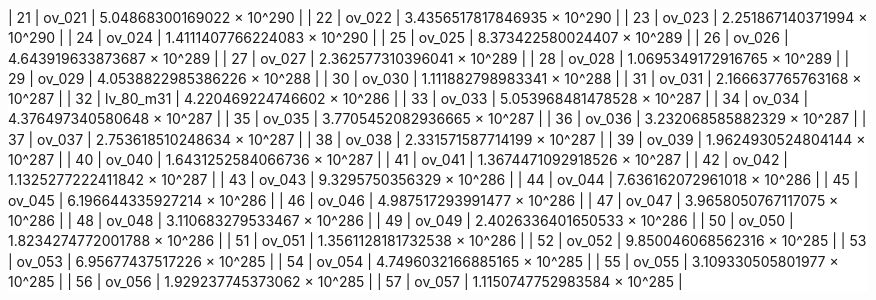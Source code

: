 | 21 | ov_021 | 5.04868300169022 × 10^290 |
| 22 | ov_022 | 3.4356517817846935 × 10^290 |
| 23 | ov_023 | 2.251867140371994 × 10^290 |
| 24 | ov_024 | 1.4111407766224083 × 10^290 |
| 25 | ov_025 | 8.373422580024407 × 10^289 |
| 26 | ov_026 | 4.643919633873687 × 10^289 |
| 27 | ov_027 | 2.362577310396041 × 10^289 |
| 28 | ov_028 | 1.0695349172916765 × 10^289 |
| 29 | ov_029 | 4.0538822985386226 × 10^288 |
| 30 | ov_030 | 1.111882798983341 × 10^288 |
| 31 | ov_031 | 2.166637765763168 × 10^287 |
| 32 | lv_80_m31 | 4.220469224746602 × 10^286 |
| 33 | ov_033 | 5.053968481478528 × 10^287 |
| 34 | ov_034 | 4.376497340580648 × 10^287 |
| 35 | ov_035 | 3.7705452082936665 × 10^287 |
| 36 | ov_036 | 3.232068585882329 × 10^287 |
| 37 | ov_037 | 2.753618510248634 × 10^287 |
| 38 | ov_038 | 2.331571587714199 × 10^287 |
| 39 | ov_039 | 1.9624930524804144 × 10^287 |
| 40 | ov_040 | 1.6431252584066736 × 10^287 |
| 41 | ov_041 | 1.3674471092918526 × 10^287 |
| 42 | ov_042 | 1.1325277222411842 × 10^287 |
| 43 | ov_043 | 9.3295750356329 × 10^286 |
| 44 | ov_044 | 7.636162072961018 × 10^286 |
| 45 | ov_045 | 6.196644335927214 × 10^286 |
| 46 | ov_046 | 4.987517293991477 × 10^286 |
| 47 | ov_047 | 3.9658050767117075 × 10^286 |
| 48 | ov_048 | 3.110683279533467 × 10^286 |
| 49 | ov_049 | 2.4026336401650533 × 10^286 |
| 50 | ov_050 | 1.8234274772001788 × 10^286 |
| 51 | ov_051 | 1.3561128181732538 × 10^286 |
| 52 | ov_052 | 9.850046068562316 × 10^285 |
| 53 | ov_053 | 6.95677437517226 × 10^285 |
| 54 | ov_054 | 4.7496032166885165 × 10^285 |
| 55 | ov_055 | 3.109330505801977 × 10^285 |
| 56 | ov_056 | 1.929237745373062 × 10^285 |
| 57 | ov_057 | 1.1150747752983584 × 10^285 |